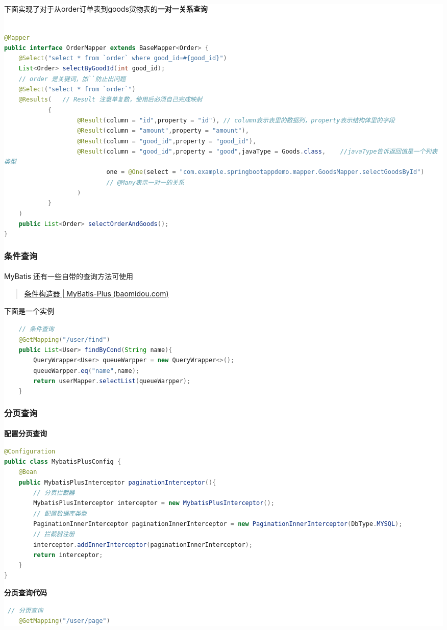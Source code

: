 下面实现了对于从order订单表到goods货物表的**一对一关系查询**
```java

@Mapper
public interface OrderMapper extends BaseMapper<Order> {
    @Select("select * from `order` where good_id=#{good_id}")
    List<Order> selectByGoodId(int good_id);
    // order 是关键词，加``防止出问题
    @Select("select * from `order`")
    @Results(   // Result 注意单复数，使用后必须自己完成映射
            {
                    @Result(column = "id",property = "id"), // column表示表里的数据列，property表示结构体里的字段
                    @Result(column = "amount",property = "amount"),
                    @Result(column = "good_id",property = "good_id"),
                    @Result(column = "good_id",property = "good",javaType = Goods.class,    //javaType告诉返回值是一个列表类型
                            one = @One(select = "com.example.springbootappdemo.mapper.GoodsMapper.selectGoodsById")
                            // @Many表示一对一的关系
                    )
            }
    )
    public List<Order> selectOrderAndGoods();
}

```

### 条件查询
MyBatis 还有一些自带的查询方法可使用

>[条件构造器 | MyBatis-Plus (baomidou.com)](https://baomidou.com/pages/10c804/)

下面是一个实例
```java
    // 条件查询
    @GetMapping("/user/find")
    public List<User> findByCond(String name){
        QueryWrapper<User> queueWarpper = new QueryWrapper<>();
        queueWarpper.eq("name",name);
        return userMapper.selectList(queueWarpper);
    }
```

### 分页查询
**配置分页查询**
```java
@Configuration
public class MybatisPlusConfig {
    @Bean
    public MybatisPlusInterceptor paginationInterceptor(){
        // 分页拦截器
        MybatisPlusInterceptor interceptor = new MybatisPlusInterceptor();
        // 配置数据库类型
        PaginationInnerInterceptor paginationInnerInterceptor = new PaginationInnerInterceptor(DbType.MYSQL);
        // 拦截器注册
        interceptor.addInnerInterceptor(paginationInnerInterceptor);
        return interceptor;
    }
}
```
**分页查询代码**
```java
 // 分页查询
    @GetMapping("/user/page")
```